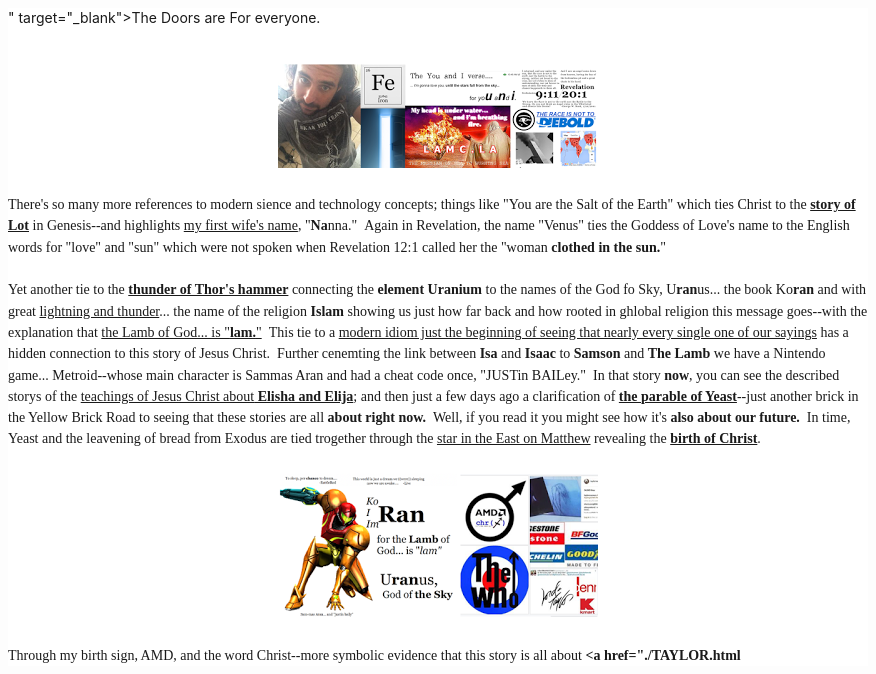 " target="_blank">The Doors</a> are For everyone.</b></font></div><div style="text-align:left"><font face="times new roman, serif"><b><br /></b></font></div><div style="text-align:left"><div style="text-align:center"><b style='font-family:"times new roman",serif'><a href="https://fromthemachine.org/bygod3.html" target="_blank"></a><a href="http://1.bp.blogspot.com/-q0hJ2wQBShY/WTtz_7ogPBI/AAAAAAAAABc/_WCqJfK7CmomuogGzXcwC9_SgNSWyiMfQCK4B/s1600/bushad-743356.png"><img src="reqs/1.bp.blogspot.com/-q0hJ2wQBShY/WTtz_7ogPBI/AAAAAAAAABc/_WCqJfK7CmomuogGzXcwC9_SgNSWyiMfQCK4B/s320/bushad-743356.png" border="0" alt="" id="BLOGGER_PHOTO_ID_6429860435178044434" /></a></b></div><font face="times new roman, serif"><div style="text-align:center"><b>​</b></div></font></div><div style="text-align:left"><font face="times new roman, serif">There&#39;s so many more references to modern sience and technology concepts; things like &quot;You are the Salt of the Earth&quot; which ties Christ to the <b><a href="http://lampstands.elementfx.com/SEARCH.html" target="_blank">story of Lot</a></b> in Genesis--and highlights <a href="http://medium.com/in-pursuit-of-happiness/on-the-salted-road-through-the-amduat-317cd4967339#.5sfavm80z" target="_blank">my first wife&#39;s name</a>, &quot;<b>Na</b>nna.&quot;  Again in Revelation, the name &quot;Venus&quot; ties the Goddess of Love&#39;s name to the English words for &quot;love&quot; and &quot;sun&quot; which were not spoken when Revelation 12:1 called her the &quot;woman <b>clothed in the sun.</b>&quot;</font></div><div style="text-align:left"><font face="times new roman, serif"><br /></font></div><div style="text-align:left"><font face="times new roman, serif">Yet another tie to the <b><a href="https://www.facebook.com/photo.php?fbid=10154283229013420&amp;set=a.10154283230918420&amp;type=3&amp;theater" target="_blank">thunder of Thor&#39;s hammer</a> </b>connecting the <b>element Uranium</b> to the names of the God fo Sky, U<b>ran</b>us... the book Ko<b>ran </b>and with great <a href="./ERANDSON.html
" target="_blank">lightning and thunder</a>... the name of the religion <b>Islam</b> showing us just how far back and how rooted in ghlobal religion this message goes--with the explanation that <a href="./the_lamb_of_god.html
" target="_blank">the Lamb of God... is &quot;<b>lam.</b>&quot;</a>  This tie to a <a href="https://fromthemachine.org/MIDAS.html" target="_blank">modern idiom just the beginning of seeing that nearly every single one of our sayings</a> has a hidden connection to this story of Jesus Christ.  Further cenemting the link between <b>Isa</b> and <b>Isaac</b> to<b> Samson </b>and <b>The Lamb</b> we have a Nintendo game... Metroid--whose main character is Sammas Aran and had a cheat code once, &quot;JUSTin BAILey.&quot;  In that story <b>now</b>, you can see the described storys of the <a href="https://www.facebook.com/photo.php?fbid=10154283229013420&amp;set=a.10154283230918420&amp;type=3&amp;theater" target="_blank">teachings of Jesus Christ about<b> Elisha and Elija</b></a>; and then just a few days ago a clarification of <b><a href="./OMEALFHT.html
" target="_blank">the parable of Yeast</a></b>--just another brick in the Yellow Brick Road to seeing that these stories are all <b>about right now.  </b>Well, if you read it you might see how it&#39;s <b>also about our future.  </b>In time, Yeast and the leavening of bread from Exodus are tied trogether through the <a href="http://bible.org/article/star-bethlehem" target="_blank">star in the East on Matthew</a> revealing the <b><a href="./TAYLOR.html
" target="_blank">birth of Christ</a></b>.</font></div><div style="text-align:left"><font face="times new roman, serif"><br /></font></div><div style="text-align:left"><div style="text-align:center"><a href="./TAYLOR.html
" target="_blank"></a><a href="http://2.bp.blogspot.com/-Di7TJ_Z-MNw/WTt0AIMwPVI/AAAAAAAAABk/_XlXHdBkM1E0C-cCPmXxTj1S3r1v2PgiQCK4B/s1600/marsad-744220.png"><img src="reqs/2.bp.blogspot.com/-Di7TJ_Z-MNw/WTt0AIMwPVI/AAAAAAAAABk/_XlXHdBkM1E0C-cCPmXxTj1S3r1v2PgiQCK4B/s320/marsad-744220.png" border="0" alt="" id="BLOGGER_PHOTO_ID_6429860438551313746" /></a></div><font face="times new roman, serif">​</font></div><div style="text-align:left"><span style='font-family:"times new roman",serif'>Through my birth sign, AMD, and the word Christ--more symbolic evidence that this story is all about <b><a href="./TAYLOR.html